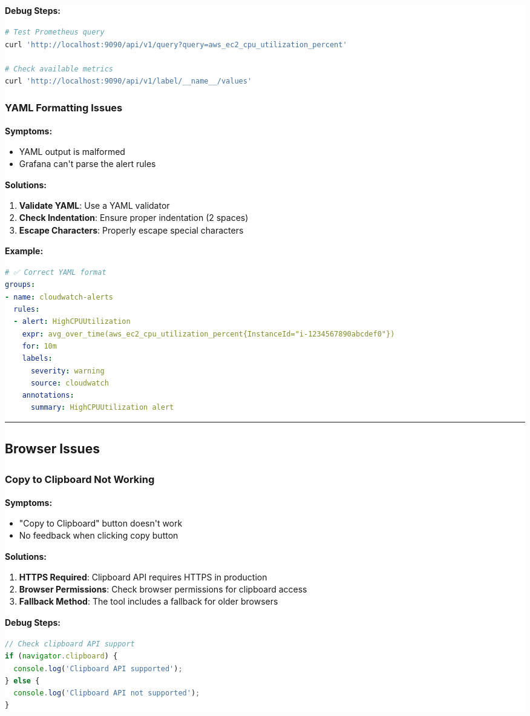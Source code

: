 **Debug Steps:**
```bash
# Test Prometheus query
curl 'http://localhost:9090/api/v1/query?query=aws_ec2_cpu_utilization_percent'

# Check available metrics
curl 'http://localhost:9090/api/v1/label/__name__/values'
```

### YAML Formatting Issues

**Symptoms:**
- YAML output is malformed
- Grafana can't parse the alert rules

**Solutions:**
1. **Validate YAML**: Use a YAML validator
2. **Check Indentation**: Ensure proper indentation (2 spaces)
3. **Escape Characters**: Properly escape special characters

**Example:**
```yaml
# ✅ Correct YAML format
groups:
- name: cloudwatch-alerts
  rules:
  - alert: HighCPUUtilization
    expr: avg_over_time(aws_ec2_cpu_utilization_percent{InstanceId="i-1234567890abcdef0"})
    for: 10m
    labels:
      severity: warning
      source: cloudwatch
    annotations:
      summary: HighCPUUtilization alert
```

---

## Browser Issues

### Copy to Clipboard Not Working

**Symptoms:**
- "Copy to Clipboard" button doesn't work
- No feedback when clicking copy button

**Solutions:**
1. **HTTPS Required**: Clipboard API requires HTTPS in production
2. **Browser Permissions**: Check browser permissions for clipboard access
3. **Fallback Method**: The tool includes a fallback for older browsers

**Debug Steps:**
```javascript
// Check clipboard API support
if (navigator.clipboard) {
  console.log('Clipboard API supported');
} else {
  console.log('Clipboard API not supported');
}
```
